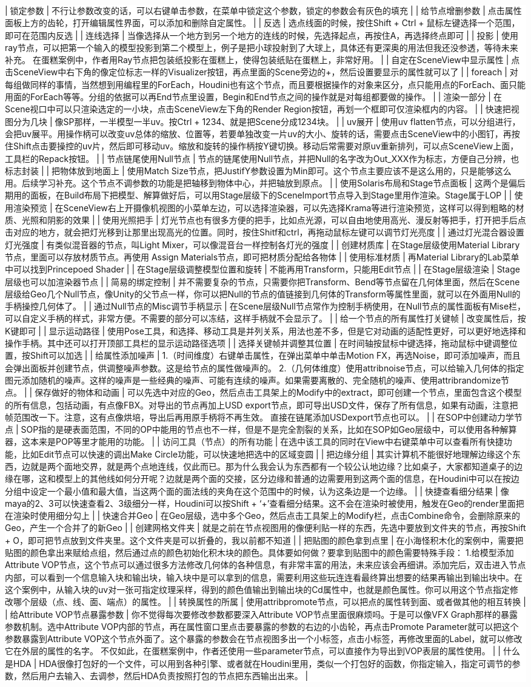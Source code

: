 | 锁定参数                                             | 不行让参数改变的话，可以右键单击参数，在菜单中锁定这个参数，锁定的参数会有灰色的填充 |
| 给节点增删参数                                       | 点击属性面板上方的齿轮，打开编辑属性界面，可以添加和删除自定属性。 |
| 反选                                                 | 选点线面的时候，按住Shift  + Ctrl + 鼠标左键选择一个范围，即可在范围内反选 |
| 连线选择                                             | 当像选择从一个地方到另一个地方的连线的时候，先选择起点，再按住A，再选择终点即可 |
| 投影                                                 | 使用ray节点，可以把第一个输入的模型投影到第二个模型上，例子是把小球投射到了大球上，具体还有更深奥的用法但我还没参透，等待未来补充。     在蛋糕案例中，作者用Ray节点把包装纸投影在蛋糕上，使得包装纸贴在蛋糕上，非常好用。 |
| 自定在SceneView中显示属性                            | 点击SceneView中右下角的像定位标志一样的Visualizer按钮，再点里面的Scene旁边的+，然后设置要显示的属性就可以了 |
| foreach                                              | 对每组做同样的事情，当然想到用编程里的ForEach，Houdini也有这个节点，而且要根据操作的对象来区分，点只能用点的ForEach、面只能用面的ForEach等等。分组的依据可以再End节点里设置，Begin和End节点之间的操作就是对每组都要做的操作。 |
| 渲染一部分                                           | 在Scene视口中可以只渲染选定的一小块，点击SceneView左下角的Render  Region按钮，再划一个框即可仅渲染框内的内容。 |
| 快速把视图分为几块                                   | 像SP那样，一半模型一半uv。按Ctrl  + 1234、就是把Scene分成1234块。 |
| uv展开                                               | 使用uv  flatten节点，可以分组进行，会把uv展平。用操作柄可以改变uv总体的缩放、位置等，若要单独改变一片uv的大小、旋转的话，需要点击SceneView中的小图钉，再按住Shift点击要操控的uv片，然后即可移动uv。缩放和旋转的操作柄按Y键切换。移动后常需要对原uv重新排列，可以点SceneView上面，工具栏的Repack按钮。 |
| 节点链尾使用Null节点                                 | 节点的链尾使用Null节点，并把Null的名字改为Out_XXX作为标志，方便自己分辨，也标志封装 |
| 把物体放到地面上                                     | 使用Match  Size节点，把JustifY参数设置为Min即可。这个节点主要应该不是这么用的，只是能够这么用。后续学习补充。这个节点不调参数的功能是把轴移到物体中心，并把轴放到原点。 |
| 使用Solaris布局和Stage节点面板                       | 这两个是偏后期用的面板，在Build布局下把模型、解算做好后，可以用Stage层级下的SceneImport节点导入到Stage里用作渲染。Stage属于LOP |
| 使用渲染预览                                         | 在SceneView右上开摄像机视图的小菜单左边，可以选择渲染器，可以先选择Krama等进行渲染预览，这样可以得到粗略的材质、光照和阴影的效果 |
| 使用光照把手                                         | 灯光节点也有很多方便的把手，比如点光源，可以自由地使用高光、漫反射等把手，打开把手后点击对应的地方，就会把灯光移到让那里出现高光的位置。同时，按住Shitf和ctrl，再拖动鼠标左键可以调节灯光亮度 |
| 通过灯光混合器设置灯光强度                           | 有类似混音器的节点，叫Light  Mixer，可以像混音台一样控制各灯光的强度 |
| 创建材质库                                           | 在Stage层级使用Material  Library节点，里面可以存放材质节点。再使用 Assign Materials节点，即可把材质分配给各物体 |
| 使用标准材质                                         | 再Material  Library的Lab菜单中可以找到Princepoed Shader      |
| 在Stage层级调整模型位置和旋转                        | 不能再用Transform，只能用Edit节点                            |
| 在Stage层级渲染                                      | Stage层级也可以加渲染器节点                                  |
| 简易的绑定控制                                       | 并不需要复杂的节点，只需要你把Transform、Bend等节点留在几何体里面，然后在Scene层级给Geo几个Null节点，像Unity的父节点一样，你可以把Null的节点的值链接到几何体的Transform等属性里面，就可以在外面用Null的手柄操控几何体了。 |
| 通过Null节点的Misc调节手柄显示                       | 在Scene层级Null节点常作为控制手柄使用，在Null节点的属性面板有Mise栏，可以自定义手柄的样式，非常方便。不需要的部分可以冻结，这样手柄就不会显示了。 |
| 给一个节点的所有属性打关键帧                         | 改变属性后，按K键即可                                        |
| 显示运动路径                                         | 使用Pose工具，和选择、移动工具是并列关系，用法也差不多，但是它对动画的适配性更好，可以更好地选择和操作手柄。其中还可以打开顶部工具栏的显示运动路径选项 |
| 选择关键帧并调整其位置                               | 在时间轴按鼠标中键选择，拖动鼠标中键调整位置，按Shift可以加选 |
| 给属性添加噪声                                       | 1.（时间维度）右键单击属性，在弹出菜单中单击Motion  FX，再选Noise，即可添加噪声，而且会弹出面板并创建节点，供调整噪声参数。这是给节点的属性做噪声的。      2.（几何体维度）使用attribnoise节点，可以给输入几何体的指定图元添加随机的噪声。这样的噪声是一些经典的噪声、可能有连续的噪声。如果需要离散的、完全随机的噪声、使用attribrandomize节点。 |
| 保存做好的物体和动画                                 | 可以先选中对应的Geo，然后点击工具架上的Modify中的extract，即可创建一个节点，里面包含这个模型的所有信息，包括动画，有点像FBX。对导出的节点再加上USD  export节点，即可导出USD文件，保存了所有信息，如果有动画，注意把帧范围改一下。注意，这有点像烘培，导出后再用原手柄将不再生效。     直接在链尾添加USDexport节点也可以。 |
| 在SOP中创建动力学节点                                | SOP指的是硬表面范围，不同的OP中能用的节点也不一样，但是不是完全割裂的关系，比如在SOP如Geo层级中，可以使用各种解算器，这本来是POP等里才能用的功能。 |
| 访问工具（节点）的所有功能                           | 在选中该工具的同时在View中右键菜单中可以查看所有快捷功能，比如Edit节点可以快速的调出Make  Circle功能，可以快速地把选中的区域变圆 |
| 把边缘分组                                           | 其实计算机不能很好地理解边缘这个东西，边就是两个面地交界，就是两个点地连线，仅此而已。那为什么我会认为东西都有一个较公认地边缘？比如桌子，大家都知道桌子的边缘在哪，这和模型上的其他线如何分开呢？边就是两个面的交接，区分边缘和普通的边需要用到这两个面的信息，在Houdini中可以在按边分组中设定一个最小值和最大值，当这两个面的面法线的夹角在这个范围中的时候，认为这条边是一个边缘。 |
| 快捷查看细分结果                                     | 像maya的2、3可以快速查看2、3级细分一样，Houdini可以按Shift  + ‘+’查看细分结果。这不会在渲染时被使用，触发在Geo的render里面把在渲染时使用细分勾上 |
| 快速合并Geo                                          | 在Geo层级，选中多个Geo，然后点击工具架上的Modify栏，点击Combine命令，会删除原来的Geo，产生一个合并了的新Geo |
| 创建网格文件夹                                       | 就是之前在节点视图用的像便利贴一样的东西，先选中要放到文件夹的节点，再按Shift  + O，即可把节点放到文件夹里。这个文件夹是可以折叠的，我以前都不知道 |
| 把贴图的颜色拿到点里                                 | 在小海怪积木化的案例中，需要把贴图的颜色拿出来赋给点组，然后通过点的颜色初始化积木块的颜色。具体要如何做？要拿到贴图中的颜色需要特殊手段：     1.给模型添加Attribute  VOP节点，这个节点可以通过很多方法修改几何体的各种信息，有非常丰富的用法，未来应该会再细讲。添加完后，双击进入节点内部，可以看到一个信息输入块和输出块，输入块中是可以拿到的信息，需要利用这些玩连连看最终算出想要的结果再输出到输出块中。在这个案例中，从输入块的uv对一张可指定纹理采样，得到的颜色值输出到输出块的Cd属性中，也就是颜色属性。你可以用这个节点指定修改哪个层级（点、线、面、端点）的属性。 |
| 转换属性的所属                                       | 使用attribpromote节点，可以把点的属性转到面、或者做其他的相互转换 |
| 给Attribute VOP节点暴露参数                          | 你不觉得每次要修改参数都要深入Attribute  VOP节点里面很麻烦吗。于是可以像VFX Graph那样的暴露参数机制。选中Attribute  VOP内部的节点，再在属性窗口里点击要暴露的参数的右边的小齿轮，再点击Promote Parameter就可以把这个参数暴露到Attribute  VOP这个节点外面了。这个暴露的参数会在节点视图多出一个小标签，点击小标签，再修改里面的Label，就可以修改它在外层的属性的名字。     不仅如此，在蛋糕案例中，作者还使用一些parameter节点，可以直接作为导出到VOP表层的属性使用。 |
| 什么是HDA                                            | HDA很像打包好的一个文件，可以用到各种引擎、或者就在Houdini里用，类似一个打包好的函数，你指定输入，指定可调节的参数，然后用户去输入、去调参，然后HDA负责按照打包的节点把东西输出出来。 |